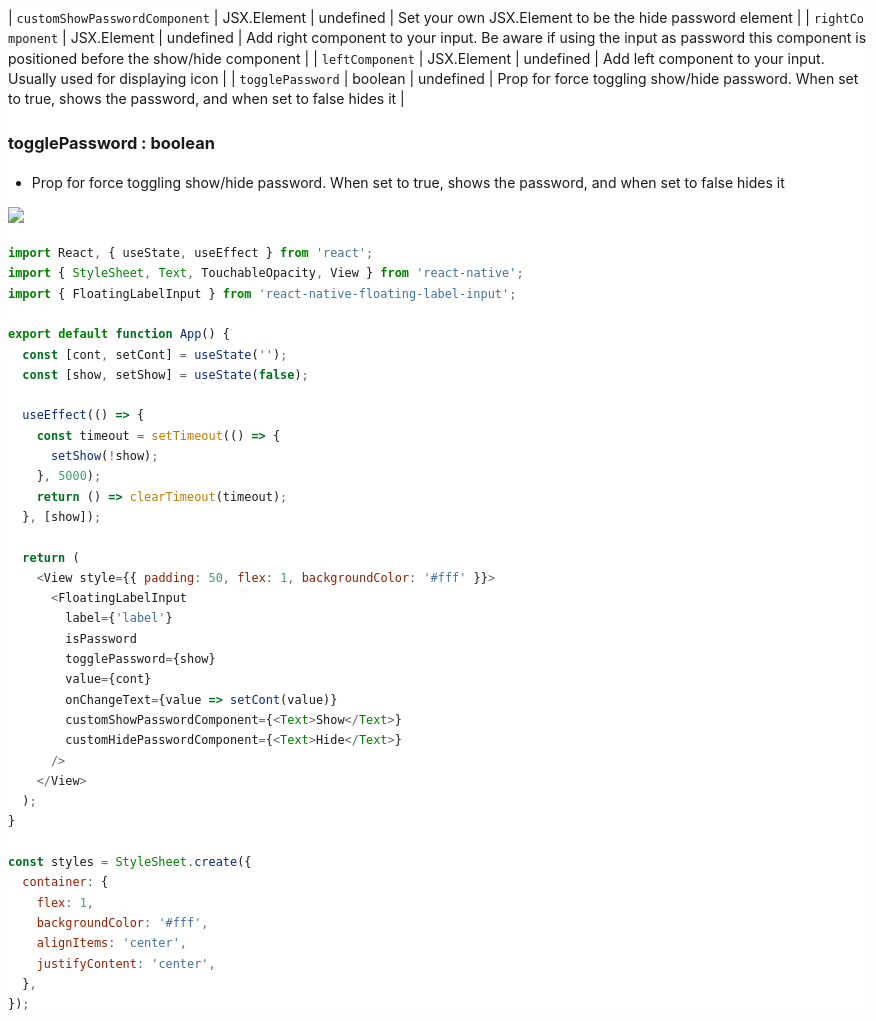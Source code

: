 | `customShowPasswordComponent` |                 JSX.Element                  |                                                                                                                      undefined                                                                                                                      |                                                                                                                           Set your own JSX.Element to be the hide password element                                                                                                                           |
|       `rightComponent`        |                 JSX.Element                  |                                                                                                                      undefined                                                                                                                      |                                                                                    Add right component to your input. Be aware if using the input as password this component is positioned before the show/hide component                                                                                    |
|        `leftComponent`        |                 JSX.Element                  |                                                                                                                      undefined                                                                                                                      |                                                                                                                      Add left component to your input. Usually used for displaying icon                                                                                                                      |
|       `togglePassword`        |                   boolean                    |                                                                                                                      undefined                                                                                                                      |                                                                                               Prop for force toggling show/hide password. When set to true, shows the password, and when set to false hides it                                                                                               |

### togglePassword : boolean

- Prop for force toggling show/hide password. When set to true, shows the password, and when set to false hides it

<img src ="https://i.imgur.com/kIfvKiD.gif" width="30%"/>

```javascript
import React, { useState, useEffect } from 'react';
import { StyleSheet, Text, TouchableOpacity, View } from 'react-native';
import { FloatingLabelInput } from 'react-native-floating-label-input';

export default function App() {
  const [cont, setCont] = useState('');
  const [show, setShow] = useState(false);

  useEffect(() => {
    const timeout = setTimeout(() => {
      setShow(!show);
    }, 5000);
    return () => clearTimeout(timeout);
  }, [show]);

  return (
    <View style={{ padding: 50, flex: 1, backgroundColor: '#fff' }}>
      <FloatingLabelInput
        label={'label'}
        isPassword
        togglePassword={show}
        value={cont}
        onChangeText={value => setCont(value)}
        customShowPasswordComponent={<Text>Show</Text>}
        customHidePasswordComponent={<Text>Hide</Text>}
      />
    </View>
  );
}

const styles = StyleSheet.create({
  container: {
    flex: 1,
    backgroundColor: '#fff',
    alignItems: 'center',
    justifyContent: 'center',
  },
});
```
